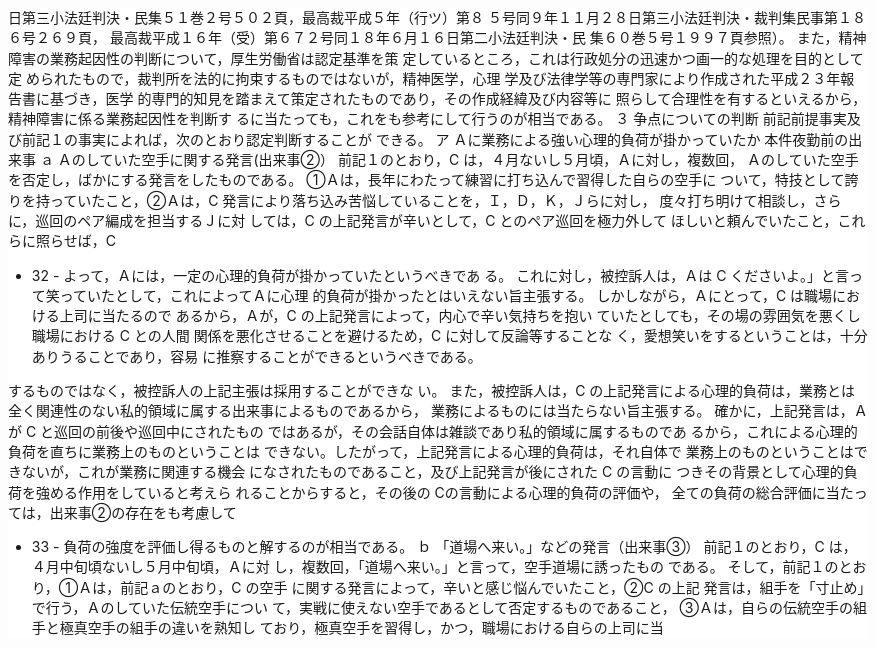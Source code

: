 日第三小法廷判決・民集５１巻２号５０２頁，最高裁平成５年（行ツ）第８
５号同９年１１月２８日第三小法廷判決・裁判集民事第１８６号２６９頁，
最高裁平成１６年（受）第６７２号同１８年６月１６日第二小法廷判決・民
集６０巻５号１９９７頁参照）。 
 また，精神障害の業務起因性の判断について，厚生労働省は認定基準を策
定しているところ，これは行政処分の迅速かつ画一的な処理を目的として定
められたもので，裁判所を法的に拘束するものではないが，精神医学，心理
学及び法律学等の専門家により作成された平成２３年報告書に基づき，医学
的専門的知見を踏まえて策定されたものであり，その作成経緯及び内容等に
照らして合理性を有するといえるから，精神障害に係る業務起因性を判断す
るに当たっても，これをも参考にして行うのが相当である。 
３ 争点についての判断 
 前記前提事実及び前記１の事実によれば，次のとおり認定判断することが
できる。 
ア Ａに業務による強い心理的負荷が掛かっていたか 
  本件夜勤前の出来事 
ａ Ａのしていた空手に関する発言(出来事②） 
  前記１のとおり，C は，４月ないし５月頃，Ａに対し，複数回，
Ａのしていた空手を否定し，ばかにする発言をしたものである。 
  ①Ａは，長年にわたって練習に打ち込んで習得した自らの空手に
ついて，特技として誇りを持っていたこと，②Ａは，C
発言により落ち込み苦悩していることを，Ｉ，Ｄ，Ｋ，Ｊらに対し，
度々打ち明けて相談し，さらに，巡回のペア編成を担当するＪに対
しては，C の上記発言が辛いとして，C とのペア巡回を極力外して
ほしいと頼んでいたこと，これらに照らせば，C
 - 32 - 
よって，Ａには，一定の心理的負荷が掛かっていたというべきであ
る。 
  これに対し，被控訴人は，Ａは C
くださいよ。」と言って笑っていたとして，これによってＡに心理
的負荷が掛かったとはいえない旨主張する。 
   しかしながら，Ａにとって，C は職場における上司に当たるので
あるから，Ａが，C の上記発言によって，内心で辛い気持ちを抱い
ていたとしても，その場の雰囲気を悪くし職場における C との人間
関係を悪化させることを避けるため，C に対して反論等することな
く，愛想笑いをするということは，十分ありうることであり，容易
に推察することができるというべきである。 
   
するものではなく，被控訴人の上記主張は採用することができな
い。 
  また，被控訴人は，C の上記発言による心理的負荷は，業務とは
全く関連性のない私的領域に属する出来事によるものであるから，
業務によるものには当たらない旨主張する。 
   確かに，上記発言は，Ａが C と巡回の前後や巡回中にされたもの
ではあるが，その会話自体は雑談であり私的領域に属するものであ
るから，これによる心理的負荷を直ちに業務上のものということは
できない。したがって，上記発言による心理的負荷は，それ自体で
業務上のものということはできないが，これが業務に関連する機会
になされたものであること，及び上記発言が後にされた C の言動に
つきその背景として心理的負荷を強める作用をしていると考えら
れることからすると，その後の Cの言動による心理的負荷の評価や，
全ての負荷の総合評価に当たっては，出来事②の存在をも考慮して
 - 33 - 
負荷の強度を評価し得るものと解するのが相当である。 
 ｂ 「道場へ来い。」などの発言（出来事③） 
   前記１のとおり，C は，４月中旬頃ないし５月中旬頃，Ａに対
し，複数回，「道場へ来い。」と言って，空手道場に誘ったもの
である。 
   そして，前記１のとおり，①Ａは，前記ａのとおり，C の空手
に関する発言によって，辛いと感じ悩んでいたこと，②C の上記
発言は，組手を「寸止め」で行う，Ａのしていた伝統空手につい
て，実戦に使えない空手であるとして否定するものであること，
③Ａは，自らの伝統空手の組手と極真空手の組手の違いを熟知し
ており，極真空手を習得し，かつ，職場における自らの上司に当